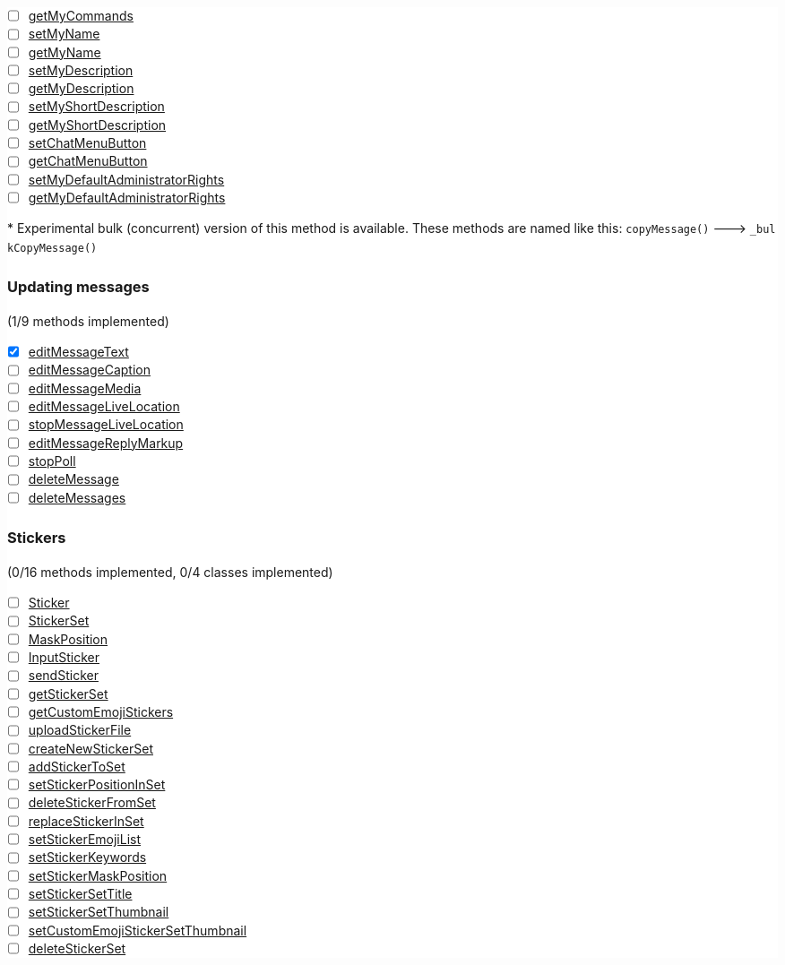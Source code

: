 - [ ] [getMyCommands](https://core.telegram.org/bots/api#getmycommands)
- [ ] [setMyName](https://core.telegram.org/bots/api#setmyname)
- [ ] [getMyName](https://core.telegram.org/bots/api#getmyname)
- [ ] [setMyDescription](https://core.telegram.org/bots/api#setmydescription)
- [ ] [getMyDescription](https://core.telegram.org/bots/api#getmydescription)
- [ ] [setMyShortDescription](https://core.telegram.org/bots/api#setmyshortdescription)
- [ ] [getMyShortDescription](https://core.telegram.org/bots/api#getmyshortdescription)
- [ ] [setChatMenuButton](https://core.telegram.org/bots/api#setchatmenubutton)
- [ ] [getChatMenuButton](https://core.telegram.org/bots/api#getchatmenubutton)
- [ ] [setMyDefaultAdministratorRights](https://core.telegram.org/bots/api#setmydefaultadministratorrights)
- [ ] [getMyDefaultAdministratorRights](https://core.telegram.org/bots/api#getmydefaultadministratorrights)

\* Experimental bulk (concurrent) version of this method is available. These methods are named like this: `copyMessage()` ---> `_bulkCopyMessage()`

### Updating messages

(1/9 methods implemented)

- [X] [editMessageText](https://core.telegram.org/bots/api#editmessagetext)
- [ ] [editMessageCaption](https://core.telegram.org/bots/api#editmessagecaption)
- [ ] [editMessageMedia](https://core.telegram.org/bots/api#editmessagemedia)
- [ ] [editMessageLiveLocation](https://core.telegram.org/bots/api#editmessagelivelocation)
- [ ] [stopMessageLiveLocation](https://core.telegram.org/bots/api#stopmessagelivelocation)
- [ ] [editMessageReplyMarkup](https://core.telegram.org/bots/api#editmessagereplymarkup)
- [ ] [stopPoll](https://core.telegram.org/bots/api#stoppoll)
- [ ] [deleteMessage](https://core.telegram.org/bots/api#deletemessage)
- [ ] [deleteMessages](https://core.telegram.org/bots/api#deletemessages)

### Stickers

(0/16 methods implemented, 0/4 classes implemented)

- [ ] [Sticker](https://core.telegram.org/bots/api#sticker)
- [ ] [StickerSet](https://core.telegram.org/bots/api#stickerset)
- [ ] [MaskPosition](https://core.telegram.org/bots/api#maskposition)
- [ ] [InputSticker](https://core.telegram.org/bots/api#inputsticker)
- [ ] [sendSticker](https://core.telegram.org/bots/api#sendsticker)
- [ ] [getStickerSet](https://core.telegram.org/bots/api#getstickerset)
- [ ] [getCustomEmojiStickers](https://core.telegram.org/bots/api#getcustomemojistickers)
- [ ] [uploadStickerFile](https://core.telegram.org/bots/api#uploadstickerfile)
- [ ] [createNewStickerSet](https://core.telegram.org/bots/api#createnewstickerset)
- [ ] [addStickerToSet](https://core.telegram.org/bots/api#addstickertoset)
- [ ] [setStickerPositionInSet](https://core.telegram.org/bots/api#setstickerpositioninset)
- [ ] [deleteStickerFromSet](https://core.telegram.org/bots/api#deletestickerfromset)
- [ ] [replaceStickerInSet](https://core.telegram.org/bots/api#replacestickerinset)
- [ ] [setStickerEmojiList](https://core.telegram.org/bots/api#setstickeremojilist)
- [ ] [setStickerKeywords](https://core.telegram.org/bots/api#setstickerkeywords)
- [ ] [setStickerMaskPosition](https://core.telegram.org/bots/api#setstickermaskposition)
- [ ] [setStickerSetTitle](https://core.telegram.org/bots/api#setstickersettitle)
- [ ] [setStickerSetThumbnail](https://core.telegram.org/bots/api#setstickersetthumbnail)
- [ ] [setCustomEmojiStickerSetThumbnail](https://core.telegram.org/bots/api#setcustomemojistickersetthumbnail)
- [ ] [deleteStickerSet](https://core.telegram.org/bots/api#deletestickerset)

